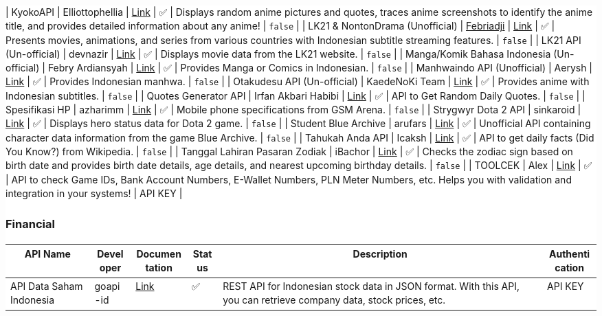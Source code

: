 | KyokoAPI                                   | Elliottophellia                         | [Link](https://kyoko.rei.my.id)                                                                         | ✅     | Displays random anime pictures and quotes, traces anime screenshots to identify the anime title, and provides detailed information about any anime! | `false`        |
| LK21 & NontonDrama (Unofficial)            | [Febriadji](http://github.com/febriadj) | [Link](https://github.com/febriadj/lk21-api)                                                            | ✅     | Presents movies, animations, and series from various countries with Indonesian subtitle streaming features.                                         | `false`        |
| LK21 API (Un-official)                     | devnazir                                | [Link](https://github.com/devnazir/api-lk21)                                                            | ✅     | Displays movie data from the LK21 website.                                                                                                          | `false`        |
| Manga/Komik Bahasa Indonesia (Un-official) | Febry Ardiansyah                        | [Link](https://github.com/febryardiansyah/manga-api)                                                    | ✅     | Provides Manga or Comics in Indonesian.                                                                                                             | `false`        |
| Manhwaindo API (Unofficial)                | Aerysh                                  | [Link](https://github.com/Aerysh/manhwaindo-api)                                                        | ✅     | Provides Indonesian manhwa.                                                                                                                         | `false`        |
| Otakudesu API (Un-official)                | KaedeNoKi Team                          | [Link](https://github.com/Kaede-No-Ki/otakudesu-rest-api)                                               | ✅     | Provides anime with Indonesian subtitles.                                                                                                           | `false`        |
| Quotes Generator API                       | Irfan Akbari Habibi                     | [Link](https://github.com/Irfanakbari/quote-generator-api)                                              | ✅     | API to Get Random Daily Quotes.                                                                                                                     | `false`        |
| Spesifikasi HP                             | azharimm                                | [Link](https://github.com/azharimm/phone-specs-api)                                                     | ✅     | Mobile phone specifications from GSM Arena.                                                                                                         | `false`        |
| Strygwyr Dota 2 API                        | sinkaroid                               | [Link](https://github.com/sinkaroid/strygwyr)                                                           | ✅     | Displays hero status data for Dota 2 game.                                                                                                          | `false`        |
| Student Blue Archive                       | arufars                                 | [Link](https://github.com/arufars/api-blue-archive)                                                     | ✅     | Unofficial API containing character data information from the game Blue Archive.                                                                    | `false`        |
| Tahukah Anda API                           | Icaksh                                  | [Link](https://cinnabar.icaksh.my.id/public/daily/tawiki)                                               | ✅     | API to get daily facts (Did You Know?) from Wikipedia.                                                                                              | `false`        |
| Tanggal Lahiran Pasaran Zodiak             | iBachor                                 | [Link](https://github.com/bachors/apiapi#tanggal-lahiran-pasaran-zodiak)                                | ✅     | Checks the zodiac sign based on birth date and provides birth date details, age details, and nearest upcoming birthday details.                     | `false`        |
| TOOLCEK                                    | Alex                                    | [Link](https://documenter.getpostman.com/view/13751573/2s8Z6vYZgS#b488f545-0053-4818-a440-ddc360391d36) | ✅     | API to check Game IDs, Bank Account Numbers, E-Wallet Numbers, PLN Meter Numbers, etc. Helps you with validation and integration in your systems!   | API KEY        |

### Financial

| API Name                 | Developer                                 | Documentation                                                                 | Status | Description                                                                                                                                                                                                    | Authentication  |
| ------------------------ | ----------------------------------------- | ----------------------------------------------------------------------------- | ------ | -------------------------------------------------------------------------------------------------------------------------------------------------------------------------------------------------------------- | --------------- |
| API Data Saham Indonesia | goapi-id                                  | [Link](https://goapi.id/p/data-saham-indonesia)                               | ✅     | REST API for Indonesian stock data in JSON format. With this API, you can retrieve company data, stock prices, etc.                                                                                            | API KEY         |